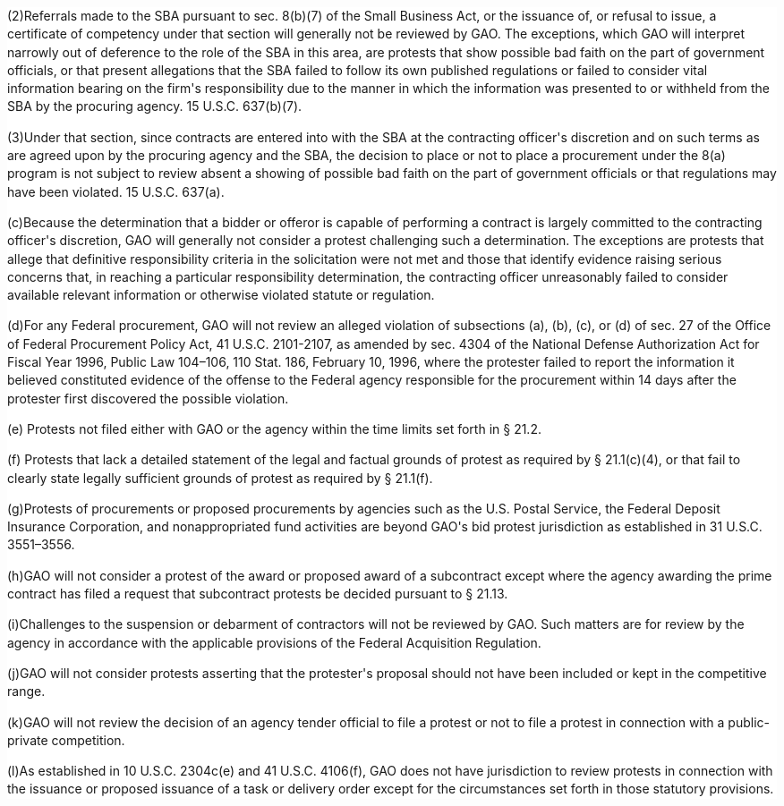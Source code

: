 (2)Referrals made to the SBA pursuant to sec. 8(b)(7) of the Small Business Act, or the issuance of, or refusal to issue, a certificate of competency under that section will generally not be reviewed by GAO. The exceptions, which GAO will interpret narrowly out of deference to the role of the SBA in this area, are protests that show possible bad faith on the part of government officials, or that present allegations that the SBA failed to follow its own published regulations or failed to consider vital information bearing on the firm's responsibility due to the manner in which the information was presented to or withheld from the SBA by the procuring agency. 15 U.S.C. 637(b)(7).

(3)Under that section, since contracts are entered into with the SBA at the contracting officer's discretion and on such terms as are agreed upon by the procuring agency and the SBA, the decision to place or not to place a procurement under the 8(a) program is not subject to review absent a showing of possible bad faith on the part of government officials or that regulations may have been violated. 15 U.S.C. 637(a).

(c)Because the determination that a bidder or offeror is capable of performing a contract is largely committed to the contracting officer's discretion, GAO will generally not consider a protest challenging such a determination. The exceptions are protests that allege that definitive responsibility criteria in the solicitation were not met and those that identify evidence raising serious concerns that, in reaching a particular responsibility determination, the contracting officer unreasonably failed to consider available relevant information or otherwise violated statute or regulation.

(d)For any Federal procurement, GAO will not review an alleged violation of subsections (a), (b), (c), or (d) of sec. 27 of the Office of Federal Procurement Policy Act, 41 U.S.C. 2101-2107, as amended by sec. 4304 of the National Defense Authorization Act for Fiscal Year 1996, Public Law 104&#x2013;106, 110 Stat. 186, February 10, 1996, where the protester failed to report the information it believed constituted evidence of the offense to the Federal agency responsible for the procurement within 14 days after the protester first discovered the possible violation.

(e) Protests not filed either with GAO or the agency within the time limits set forth in § 21.2.

(f) Protests that lack a detailed statement of the legal and factual grounds of protest as required by § 21.1(c)(4), or that fail to clearly state legally sufficient grounds of protest as required by § 21.1(f).

(g)Protests of procurements or proposed procurements by agencies such as the U.S. Postal Service, the Federal Deposit Insurance Corporation, and nonappropriated fund activities are beyond GAO's bid protest jurisdiction as established in 31 U.S.C. 3551&#x2013;3556.

(h)GAO will not consider a protest of the award or proposed award of a subcontract except where the agency awarding the prime contract has filed a request that subcontract protests be decided pursuant to § 21.13.

(i)Challenges to the suspension or debarment of contractors will not be reviewed by GAO. Such matters are for review by the agency in accordance with the applicable provisions of the Federal Acquisition Regulation.

(j)GAO will not consider protests asserting that the protester's proposal should not have been included or kept in the competitive range.

(k)GAO will not review the decision of an agency tender official to file a protest or not to file a protest in connection with a public-private competition.

(l)As established in 10 U.S.C. 2304c(e) and 41 U.S.C. 4106(f), GAO does not have jurisdiction to review protests in connection with the issuance or proposed issuance of a task or delivery order except for the circumstances set forth in those statutory provisions.
